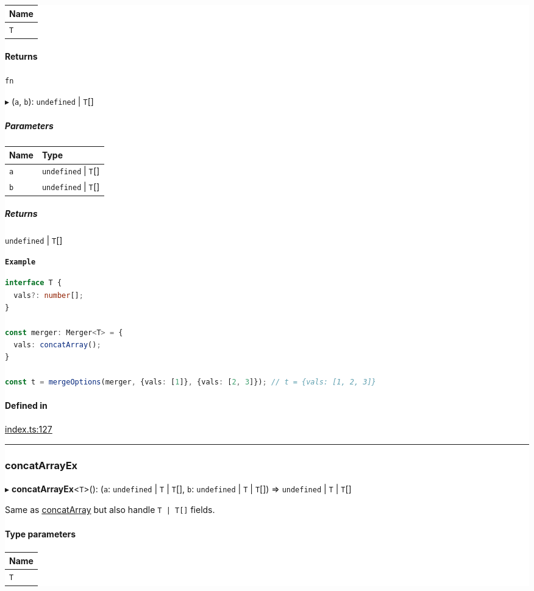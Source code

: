| Name |
| :------ |
| `T` |

#### Returns

`fn`

▸ (`a`, `b`): `undefined` \| `T`[]

##### Parameters

| Name | Type |
| :------ | :------ |
| `a` | `undefined` \| `T`[] |
| `b` | `undefined` \| `T`[] |

##### Returns

`undefined` \| `T`[]

**`Example`**

```ts
interface T {
  vals?: number[];
}

const merger: Merger<T> = {
  vals: concatArray();
}

const t = mergeOptions(merger, {vals: [1]}, {vals: [2, 3]}); // t = {vals: [1, 2, 3]}
```

#### Defined in

[index.ts:127](https://github.com/daidodo/merge-options/blob/0d34c0f/src/index.ts#L127)

___

### concatArrayEx

▸ **concatArrayEx**\<`T`\>(): (`a`: `undefined` \| `T` \| `T`[], `b`: `undefined` \| `T` \| `T`[]) => `undefined` \| `T` \| `T`[]

Same as [concatArray](#concatArray) but also handle `T | T[]` fields.

#### Type parameters

| Name |
| :------ |
| `T` |

